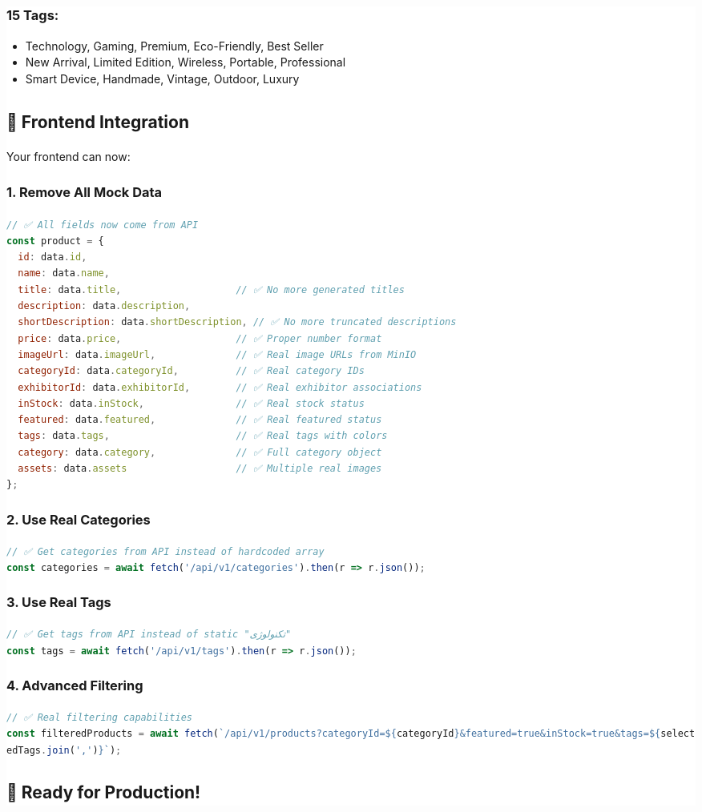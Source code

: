 ### **15 Tags:**
- Technology, Gaming, Premium, Eco-Friendly, Best Seller
- New Arrival, Limited Edition, Wireless, Portable, Professional
- Smart Device, Handmade, Vintage, Outdoor, Luxury

## 🎯 **Frontend Integration**

Your frontend can now:

### **1. Remove All Mock Data**
```javascript
// ✅ All fields now come from API
const product = {
  id: data.id,
  name: data.name,
  title: data.title,                    // ✅ No more generated titles
  description: data.description,
  shortDescription: data.shortDescription, // ✅ No more truncated descriptions
  price: data.price,                    // ✅ Proper number format
  imageUrl: data.imageUrl,              // ✅ Real image URLs from MinIO
  categoryId: data.categoryId,          // ✅ Real category IDs
  exhibitorId: data.exhibitorId,        // ✅ Real exhibitor associations
  inStock: data.inStock,                // ✅ Real stock status
  featured: data.featured,              // ✅ Real featured status
  tags: data.tags,                      // ✅ Real tags with colors
  category: data.category,              // ✅ Full category object
  assets: data.assets                   // ✅ Multiple real images
};
```

### **2. Use Real Categories**
```javascript
// ✅ Get categories from API instead of hardcoded array
const categories = await fetch('/api/v1/categories').then(r => r.json());
```

### **3. Use Real Tags**
```javascript
// ✅ Get tags from API instead of static "تکنولوژی" 
const tags = await fetch('/api/v1/tags').then(r => r.json());
```

### **4. Advanced Filtering**
```javascript
// ✅ Real filtering capabilities
const filteredProducts = await fetch(`/api/v1/products?categoryId=${categoryId}&featured=true&inStock=true&tags=${selectedTags.join(',')}`);
```

## 🚀 **Ready for Production!**
